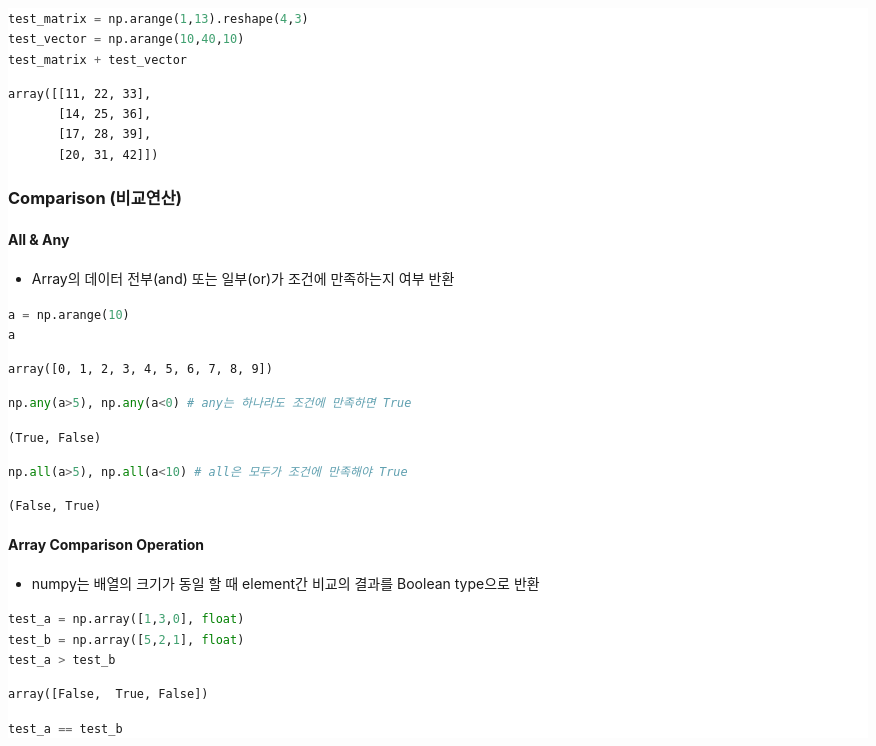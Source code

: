 ```python
test_matrix = np.arange(1,13).reshape(4,3)
test_vector = np.arange(10,40,10)
test_matrix + test_vector
```

```
array([[11, 22, 33],
       [14, 25, 36],
       [17, 28, 39],
       [20, 31, 42]])
```



### Comparison (비교연산)

#### All & Any

* Array의 데이터 전부(and) 또는 일부(or)가 조건에 만족하는지 여부 반환

```python
a = np.arange(10)
a
```


    array([0, 1, 2, 3, 4, 5, 6, 7, 8, 9])


```python
np.any(a>5), np.any(a<0) # any는 하나라도 조건에 만족하면 True
```


    (True, False)


```python
np.all(a>5), np.all(a<10) # all은 모두가 조건에 만족해야 True
```


    (False, True)



#### Array Comparison Operation

* numpy는 배열의 크기가 동일 할 때 element간 비교의 결과를 Boolean type으로 반환

```python
test_a = np.array([1,3,0], float)
test_b = np.array([5,2,1], float)
test_a > test_b
```


    array([False,  True, False])


```python
test_a == test_b
```
